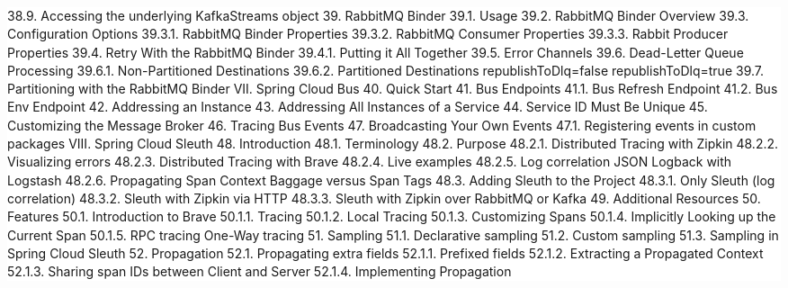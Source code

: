 38.9. Accessing the underlying KafkaStreams object
39. RabbitMQ Binder
39.1. Usage
39.2. RabbitMQ Binder Overview
39.3. Configuration Options
39.3.1. RabbitMQ Binder Properties
39.3.2. RabbitMQ Consumer Properties
39.3.3. Rabbit Producer Properties
39.4. Retry With the RabbitMQ Binder
39.4.1. Putting it All Together
39.5. Error Channels
39.6. Dead-Letter Queue Processing
39.6.1. Non-Partitioned Destinations
39.6.2. Partitioned Destinations
republishToDlq=false
republishToDlq=true
39.7. Partitioning with the RabbitMQ Binder
VII. Spring Cloud Bus
40. Quick Start
41. Bus Endpoints
41.1. Bus Refresh Endpoint
41.2. Bus Env Endpoint
42. Addressing an Instance
43. Addressing All Instances of a Service
44. Service ID Must Be Unique
45. Customizing the Message Broker
46. Tracing Bus Events
47. Broadcasting Your Own Events
47.1. Registering events in custom packages
VIII. Spring Cloud Sleuth
48. Introduction
48.1. Terminology
48.2. Purpose
48.2.1. Distributed Tracing with Zipkin
48.2.2. Visualizing errors
48.2.3. Distributed Tracing with Brave
48.2.4. Live examples
48.2.5. Log correlation
JSON Logback with Logstash
48.2.6. Propagating Span Context
Baggage versus Span Tags
48.3. Adding Sleuth to the Project
48.3.1. Only Sleuth (log correlation)
48.3.2. Sleuth with Zipkin via HTTP
48.3.3. Sleuth with Zipkin over RabbitMQ or Kafka
49. Additional Resources
50. Features
50.1. Introduction to Brave
50.1.1. Tracing
50.1.2. Local Tracing
50.1.3. Customizing Spans
50.1.4. Implicitly Looking up the Current Span
50.1.5. RPC tracing
One-Way tracing
51. Sampling
51.1. Declarative sampling
51.2. Custom sampling
51.3. Sampling in Spring Cloud Sleuth
52. Propagation
52.1. Propagating extra fields
52.1.1. Prefixed fields
52.1.2. Extracting a Propagated Context
52.1.3. Sharing span IDs between Client and Server
52.1.4. Implementing Propagation